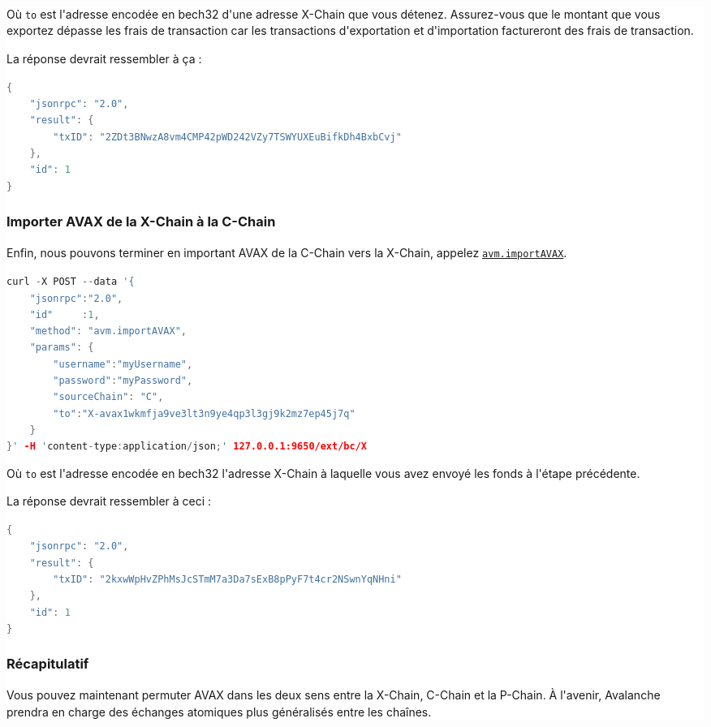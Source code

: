 Où `to` est l'adresse encodée en bech32 d'une adresse X-Chain que vous détenez. Assurez-vous que le montant que vous exportez dépasse les frais de transaction car les transactions d'exportation et d'importation factureront des frais de transaction.

La réponse devrait ressembler à ça :

```cpp
{   
    "jsonrpc": "2.0",   
    "result": { 
        "txID": "2ZDt3BNwzA8vm4CMP42pWD242VZy7TSWYUXEuBifkDh4BxbCvj"    
    },  
    "id": 1 
}   
```

### Importer AVAX de la X-Chain à la C-Chain <a id="import-avax-to-the-x-chain-from-the-c-chain"></a>

Enfin, nous pouvons terminer en important AVAX de la C-Chain vers la X-Chain, appelez [`avm.importAVAX`](../../apis/avm-api-x-chain.md#avm-importavax).

```cpp
curl -X POST --data '{  
    "jsonrpc":"2.0",    
    "id"     :1,    
    "method": "avm.importAVAX", 
    "params": { 
        "username":"myUsername",    
        "password":"myPassword",    
        "sourceChain": "C", 
        "to":"X-avax1wkmfja9ve3lt3n9ye4qp3l3gj9k2mz7ep45j7q"    
    }   
}' -H 'content-type:application/json;' 127.0.0.1:9650/ext/bc/X  
```

Où `to` est l'adresse encodée en bech32 l'adresse X-Chain à laquelle vous avez envoyé les fonds à l'étape précédente.

La réponse devrait ressembler à ceci :

```cpp
{   
    "jsonrpc": "2.0",   
    "result": { 
        "txID": "2kxwWpHvZPhMsJcSTmM7a3Da7sExB8pPyF7t4cr2NSwnYqNHni"    
    },  
    "id": 1 
}   
```

### Récapitulatif <a id="wrapping-up"></a>

Vous pouvez maintenant permuter AVAX dans les deux sens entre la X-Chain, C-Chain et la P-Chain. À l'avenir, Avalanche prendra en charge des échanges atomiques plus généralisés entre les chaînes.

